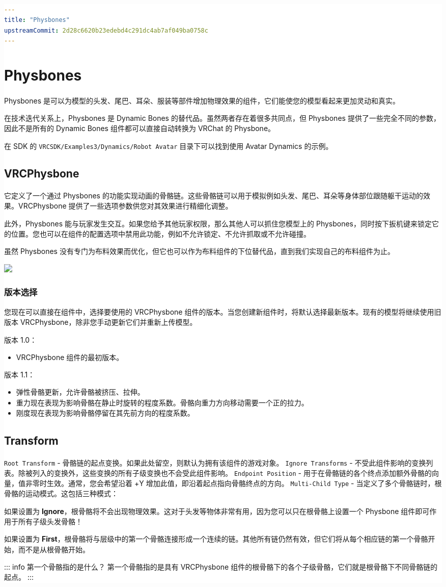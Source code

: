 ```yaml
---
title: "Physbones"
upstreamCommit: 2d28c6620b23edebd4c291dc4ab7af049ba0758c
---
```


# Physbones

 Physbones 是可以为模型的头发、尾巴、耳朵、服装等部件增加物理效果的组件，它们能使您的模型看起来更加灵动和真实。

 在技术迭代关系上，Physbones 是 Dynamic Bones 的替代品。虽然两者存在着很多共同点，但 Physbones 提供了一些完全不同的参数，因此不是所有的 Dynamic Bones 组件都可以直接自动转换为 VRChat 的 Physbone。

在 SDK 的 `VRCSDK/Examples3/Dynamics/Robot Avatar` 目录下可以找到使用 Avatar Dynamics 的示例。

## VRCPhysbone 

它定义了一个通过 Physbones 的功能实现动画的骨骼链。这些骨骼链可以用于模拟例如头发、尾巴、耳朵等身体部位跟随躯干运动的效果。VRCPhysbone 提供了一些选项参数供您对其效果进行精细化调整。

此外，Physbones 能与玩家发生交互。如果您给予其他玩家权限，那么其他人可以抓住您模型上的 Physbones，同时按下扳机键来锁定它的位置。您也可以在组件的配置选项中禁用此功能，例如不允许锁定、不允许抓取或不允许碰撞。

虽然 Physbones 没有专门为布料效果而优化，但它也可以作为布料组件的下位替代品，直到我们实现自己的布料组件为止。

![](/creators.vrchat.com/images/avatars/physbones-ca9ee06-2022-05-04_18-23-09_Unity.png)

### 版本选择

您现在可以直接在组件中，选择要使用的 VRCPhysbone 组件的版本。当您创建新组件时，将默认选择最新版本。现有的模型将继续使用旧版本 VRCPhysbone，除非您手动更新它们并重新上传模型。

版本 1.0：

- VRCPhysbone 组件的最初版本。

版本 1.1：


- 弹性骨骼更新，允许骨骼被挤压、拉伸。
- 重力现在表现为影响骨骼在静止时旋转的程度系数。骨骼向重力方向移动需要一个正的拉力。
- 刚度现在表现为影响骨骼停留在其先前方向的程度系数。

## Transform

`Root Transform` - 骨骼链的起点变换。如果此处留空，则默认为拥有该组件的游戏对象。
`Ignore Transforms` - 不受此组件影响的变换列表。除被列入的变换外，这些变换的所有子级变换也不会受此组件影响。
`Endpoint Position` - 用于在骨骼链的各个终点添加额外骨骼的向量，值非零时生效。通常，您会希望沿着 +Y 增加此值，即沿着起点指向骨骼终点的方向。
`Multi-Child Type` - 当定义了多个骨骼链时，根骨骼的运动模式。这包括三种模式：


 如果设置为 **Ignore**，根骨骼将不会出现物理效果。这对于头发等物体非常有用，因为您可以只在根骨骼上设置一个 Physbone 组件即可作用于所有子级头发骨骼！

 如果设置为 **First**，根骨骼将与层级中的第一个骨骼连接形成一个连续的链。其他所有链仍然有效，但它们将从每个相应链的第一个骨骼开始，而不是从根骨骼开始。

 ::: info 第一个骨骼指的是什么？
 第一个骨骼指的是具有 VRCPhysbone 组件的根骨骼下的各个子级骨骼，它们就是根骨骼下不同骨骼链的起点。
 :::
